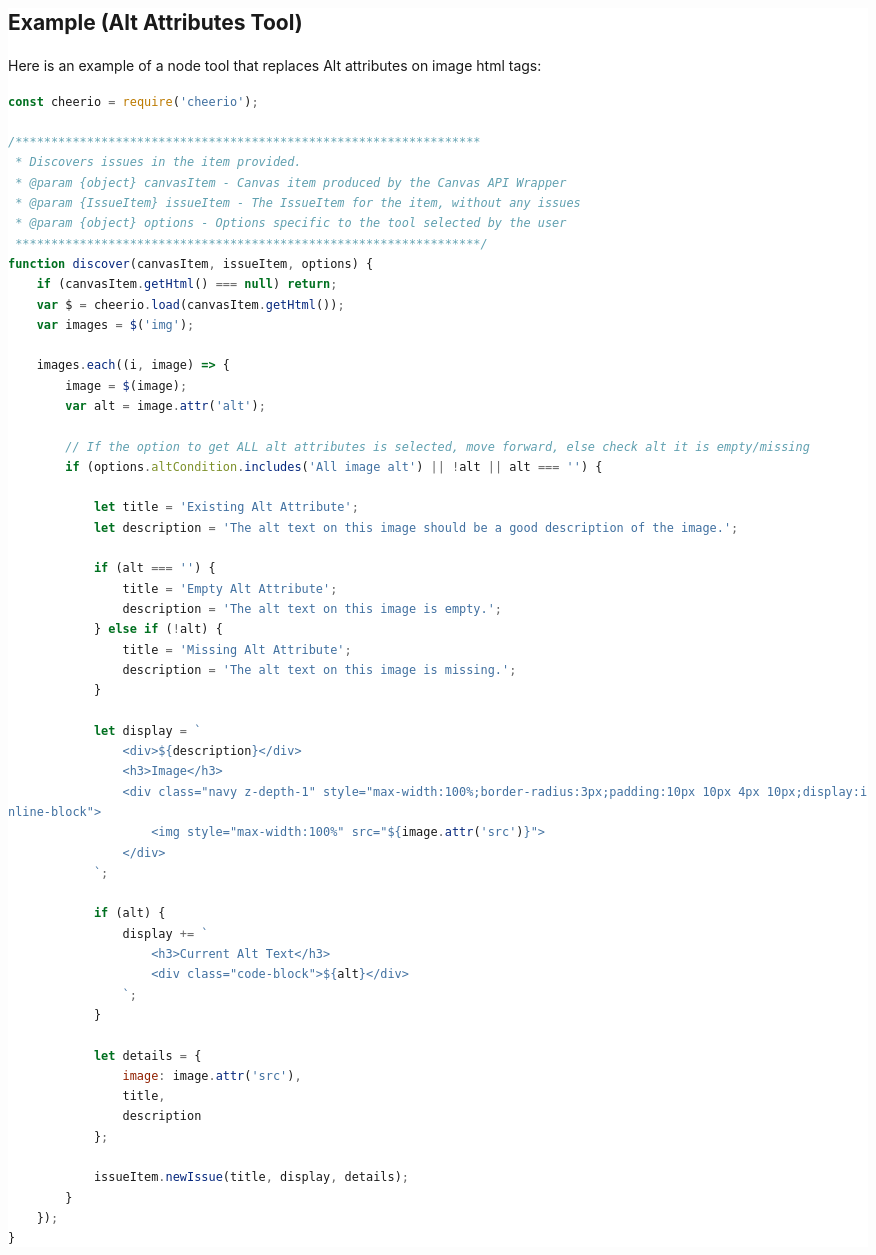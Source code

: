 ## Example (Alt Attributes Tool)
Here is an example of a node tool that replaces Alt attributes on image html tags:
```javascript
const cheerio = require('cheerio');

/*****************************************************************
 * Discovers issues in the item provided.
 * @param {object} canvasItem - Canvas item produced by the Canvas API Wrapper
 * @param {IssueItem} issueItem - The IssueItem for the item, without any issues
 * @param {object} options - Options specific to the tool selected by the user
 *****************************************************************/
function discover(canvasItem, issueItem, options) {
    if (canvasItem.getHtml() === null) return;
    var $ = cheerio.load(canvasItem.getHtml());
    var images = $('img');

    images.each((i, image) => {
        image = $(image);
        var alt = image.attr('alt');

        // If the option to get ALL alt attributes is selected, move forward, else check alt it is empty/missing
        if (options.altCondition.includes('All image alt') || !alt || alt === '') {

            let title = 'Existing Alt Attribute';
            let description = 'The alt text on this image should be a good description of the image.';

            if (alt === '') {
                title = 'Empty Alt Attribute';
                description = 'The alt text on this image is empty.';
            } else if (!alt) {
                title = 'Missing Alt Attribute';
                description = 'The alt text on this image is missing.';
            }

            let display = `
                <div>${description}</div>
                <h3>Image</h3>
                <div class="navy z-depth-1" style="max-width:100%;border-radius:3px;padding:10px 10px 4px 10px;display:inline-block">
                    <img style="max-width:100%" src="${image.attr('src')}">
                </div>
            `;

            if (alt) {
                display += `
                    <h3>Current Alt Text</h3>
                    <div class="code-block">${alt}</div>
                `;
            }

            let details = {
                image: image.attr('src'),
                title,
                description
            };

            issueItem.newIssue(title, display, details);
        }
    });
}

```